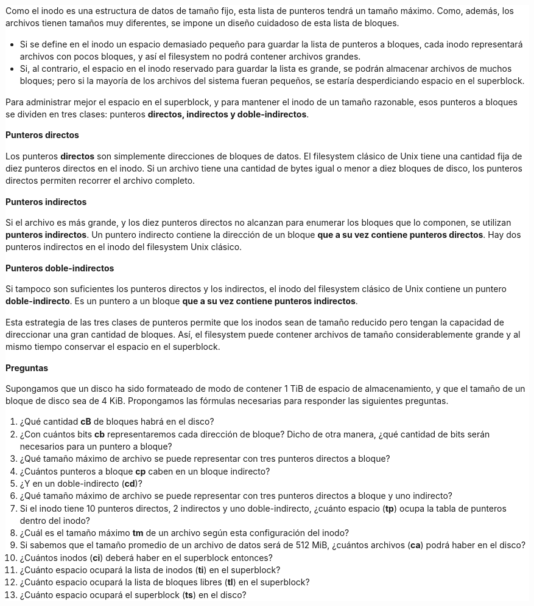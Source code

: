 Como el inodo es una estructura de datos de tamaño fijo, esta lista de punteros tendrá un tamaño máximo. Como, además, los archivos tienen tamaños muy diferentes, se impone un diseño cuidadoso de esta lista de bloques. 

- Si se define en el inodo un espacio demasiado pequeño para guardar la lista de punteros a bloques, cada inodo representará archivos con pocos bloques, y así el filesystem no podrá contener archivos grandes.
- Si, al contrario, el espacio en el inodo reservado para guardar la lista es grande, se podrán almacenar archivos de muchos bloques; pero si la mayoría de los archivos del sistema fueran pequeños, se estaría desperdiciando espacio en el superblock.

Para administrar mejor el espacio en el superblock, y para mantener el inodo de un tamaño razonable, esos punteros a bloques se dividen en tres clases: punteros **directos, indirectos y doble-indirectos**.

**Punteros directos**

Los punteros **directos** son simplemente direcciones de bloques de datos. El filesystem clásico de Unix tiene una cantidad fija de diez punteros directos en el inodo. Si un archivo tiene una cantidad de bytes igual o menor a diez bloques de disco, los punteros directos permiten recorrer el archivo completo.




**Punteros indirectos**

Si el archivo es más grande, y los diez punteros directos no alcanzan para enumerar los bloques que lo componen, se utilizan **punteros indirectos**. Un puntero indirecto contiene la dirección de un bloque **que a su vez contiene punteros directos**. Hay dos punteros indirectos en el inodo del filesystem Unix clásico.



**Punteros doble-indirectos**

Si tampoco son suficientes los punteros directos y los indirectos, el inodo del filesystem clásico de Unix contiene un puntero **doble-indirecto**. Es un puntero a un bloque **que a su vez contiene punteros indirectos**.

Esta estrategia de las tres clases de punteros permite que los inodos sean de tamaño reducido pero tengan la capacidad de direccionar una gran cantidad de bloques. Así, el filesystem puede contener archivos de tamaño considerablemente grande y al mismo tiempo conservar el espacio en el superblock.

**Preguntas**

Supongamos que un disco ha sido formateado de modo de contener 1 TiB de espacio de almacenamiento, y que el tamaño de un bloque de disco sea de 4 KiB. Propongamos las fórmulas necesarias para responder las siguientes preguntas.

1. ¿Qué cantidad **cB** de bloques habrá en el disco?
1. ¿Con cuántos bits **cb** representaremos cada dirección de bloque? Dicho de otra manera, ¿qué cantidad de bits serán necesarios para un puntero a bloque?
1. ¿Qué tamaño máximo de archivo se puede representar con tres punteros directos a bloque?
1. ¿Cuántos punteros a bloque **cp** caben en un bloque indirecto? 
1. ¿Y en un doble-indirecto (**cd**)?
1. ¿Qué tamaño máximo de archivo se puede representar con tres punteros directos a bloque y uno indirecto?
1. Si el inodo tiene 10 punteros directos, 2 indirectos y uno doble-indirecto, ¿cuánto espacio (**tp**) ocupa la tabla de punteros dentro del inodo?
1. ¿Cuál es el tamaño máximo **tm** de un archivo según esta configuración del inodo?
1. Si sabemos que el tamaño promedio de un archivo de datos será de 512 MiB, ¿cuántos archivos (**ca**) podrá haber en el disco?
1. ¿Cuántos inodos (**ci**) deberá haber en el superblock entonces? 
1. ¿Cuánto espacio ocupará la lista de inodos (**ti**) en el superblock?
1. ¿Cuánto espacio ocupará la lista de bloques libres (**tl**) en el superblock?
1. ¿Cuánto espacio ocupará el superblock (**ts**) en el disco?
